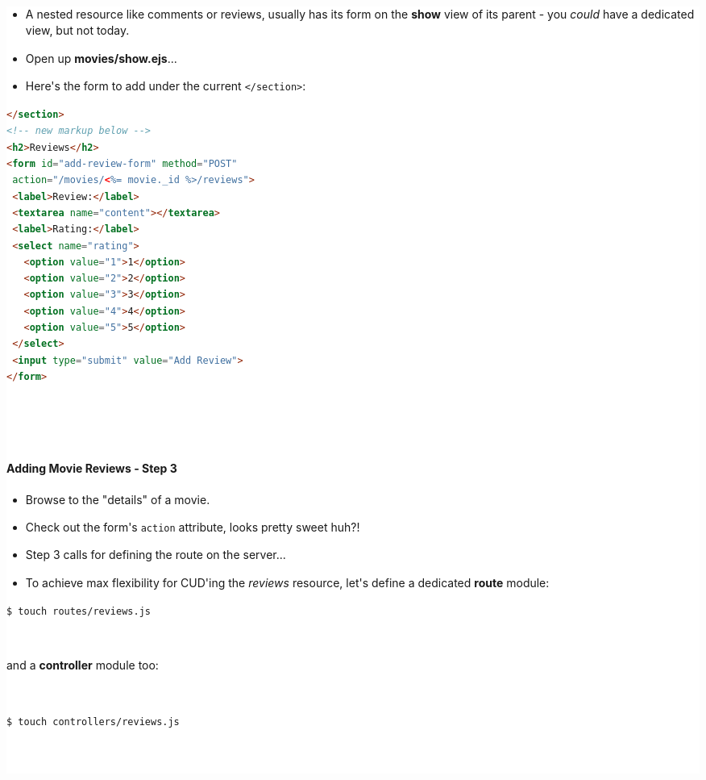 - A nested resource like comments or reviews, usually has its form on the **show** view of its parent - you _could_ have a dedicated view, but not today.

- Open up **movies/show.ejs**...


- Here's the form to add under the current `</section>`:

```html
</section>
<!-- new markup below -->
<h2>Reviews</h2>
<form id="add-review-form" method="POST"
 action="/movies/<%= movie._id %>/reviews">
 <label>Review:</label>
 <textarea name="content"></textarea>
 <label>Rating:</label>
 <select name="rating">
   <option value="1">1</option>
   <option value="2">2</option>
   <option value="3">3</option>
   <option value="4">4</option>
   <option value="5">5</option>
 </select>
 <input type="submit" value="Add Review">
</form>
```
<br>
<br>
<br>

#### Adding Movie Reviews - Step 3


- Browse to the "details" of a movie.

- Check out the form's `action` attribute, looks pretty sweet huh?!

- Step 3 calls for defining the route on the server...

- To achieve max flexibility for CUD'ing the _reviews_ resource, let's define a dedicated **route** module:

```shell
$ touch routes/reviews.js
```

<br>

and a **controller** module too:
	
<br>

```shell
$ touch controllers/reviews.js
```

<br>
<br>

